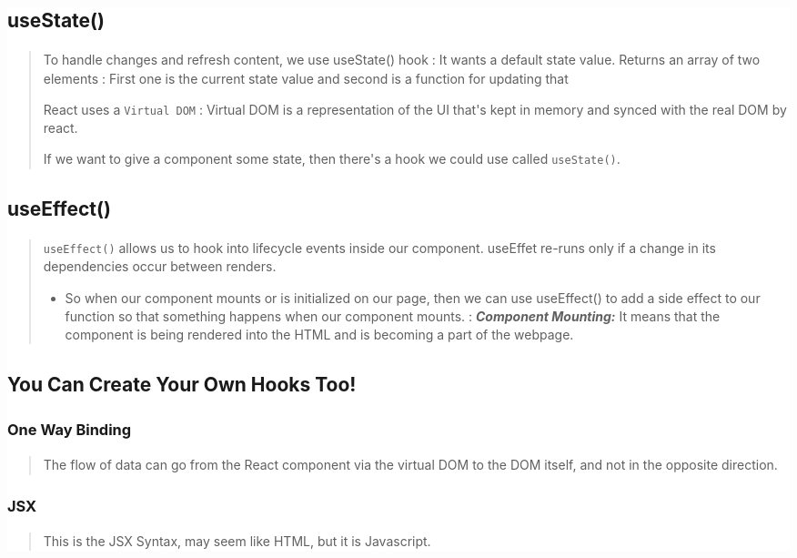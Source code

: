 ## useState()
> To handle changes and refresh content, we use useState() hook
> : It wants a default state value. Returns an array of two elements
>   : First one is the current state value and second is a function for updating that
>
> React uses a `Virtual DOM`
> : Virtual DOM is a representation of the UI that's kept in memory and synced with the real DOM by react.
>
> If we want to give a component some state, then there's a hook we could use called `useState()`.

## useEffect()
> `useEffect()` allows us to hook into lifecycle events inside our component. useEffet re-runs only if a change in its dependencies occur between renders.
> - So when our component mounts or is initialized on our page, then we can use useEffect() to add a side effect to our function so that something happens when our component mounts.
> : ___Component Mounting:___ It means that the component is being rendered into the HTML and is becoming a part of the webpage.

## You Can Create Your Own Hooks Too!

### One Way Binding
> The flow of data can go from the React component via the virtual DOM to the DOM itself, and not in the opposite direction.


### JSX
> This is the JSX Syntax, may seem like HTML, but it is Javascript.